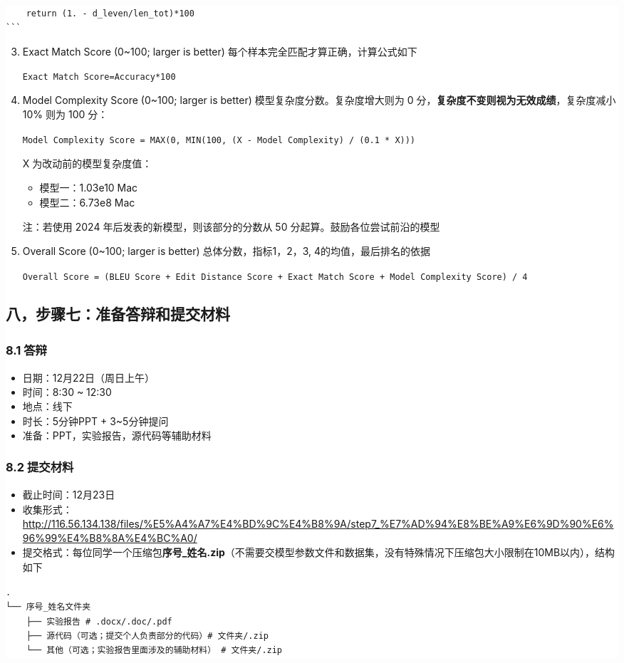         return (1. - d_leven/len_tot)*100
    ```

3. Exact Match Score (0~100; larger is better)
每个样本完全匹配才算正确，计算公式如下

    ```
    Exact Match Score=Accuracy*100
    ```

1. Model Complexity Score (0~100; larger is better) 模型复杂度分数。复杂度增大则为 0 分，**复杂度不变则视为无效成绩**，复杂度减小 10% 则为 100 分：

    ```
    Model Complexity Score = MAX(0, MIN(100, (X - Model Complexity) / (0.1 * X)))
    ```

    X 为改动前的模型复杂度值：

    - 模型一：1.03e10 Mac
    - 模型二：6.73e8 Mac

    注：若使用 2024 年后发表的新模型，则该部分的分数从 50 分起算。鼓励各位尝试前沿的模型

2. Overall Score (0~100; larger is better)
总体分数，指标1，2，3, 4的均值，最后排名的依据

    ```
    Overall Score = (BLEU Score + Edit Distance Score + Exact Match Score + Model Complexity Score) / 4
    ```

## 八，步骤七：准备答辩和提交材料

### 8.1 答辩
- 日期：12月22日（周日上午）
- 时间：8:30 ~ 12:30
- 地点：线下
- 时长：5分钟PPT + 3~5分钟提问
- 准备：PPT，实验报告，源代码等辅助材料

### 8.2 提交材料
- 截止时间：12月23日
- 收集形式：http://116.56.134.138/files/%E5%A4%A7%E4%BD%9C%E4%B8%9A/step7_%E7%AD%94%E8%BE%A9%E6%9D%90%E6%96%99%E4%B8%8A%E4%BC%A0/
- 提交格式：每位同学一个压缩包**序号_姓名.zip**（不需要交模型参数文件和数据集，没有特殊情况下压缩包大小限制在10MB以内），结构如下
```
.
└── 序号_姓名文件夹
    ├── 实验报告 # .docx/.doc/.pdf
    ├── 源代码（可选；提交个人负责部分的代码）# 文件夹/.zip
    └── 其他（可选；实验报告里面涉及的辅助材料） # 文件夹/.zip
```